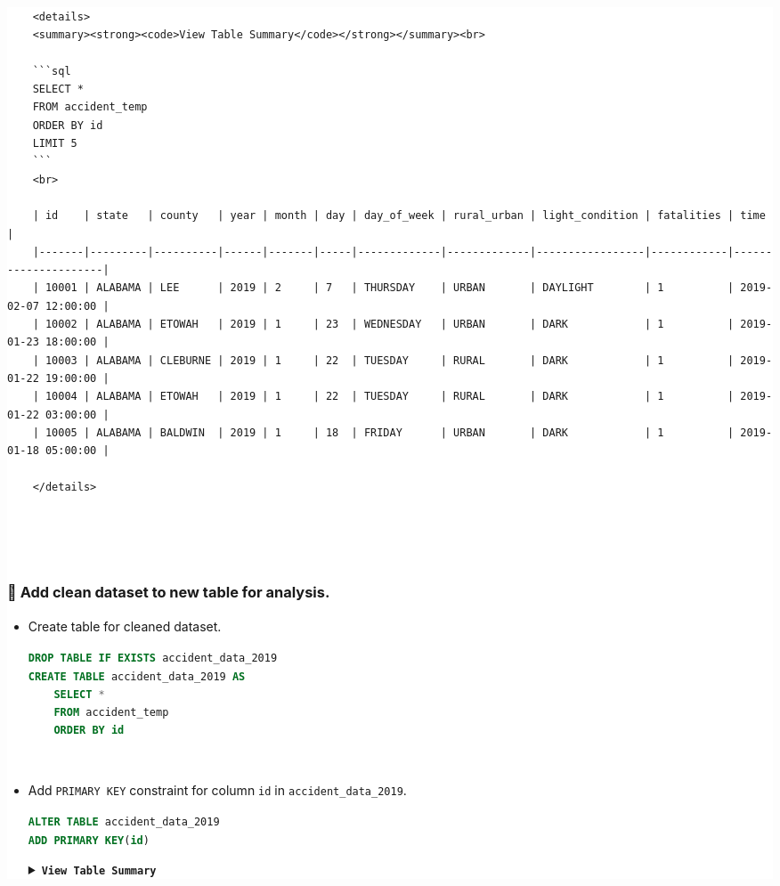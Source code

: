 	   	<details>
		<summary><strong><code>View Table Summary</code></strong></summary><br>
			
		```sql
		SELECT *
		FROM accident_temp
		ORDER BY id
		LIMIT 5
		```
		<br>
	
		| id    | state   | county   | year | month | day | day_of_week | rural_urban | light_condition | fatalities | time                |
		|-------|---------|----------|------|-------|-----|-------------|-------------|-----------------|------------|---------------------|
		| 10001 | ALABAMA | LEE      | 2019 | 2     | 7   | THURSDAY    | URBAN       | DAYLIGHT        | 1          | 2019-02-07 12:00:00 |
		| 10002 | ALABAMA | ETOWAH   | 2019 | 1     | 23  | WEDNESDAY   | URBAN       | DARK            | 1          | 2019-01-23 18:00:00 |
		| 10003 | ALABAMA | CLEBURNE | 2019 | 1     | 22  | TUESDAY     | RURAL       | DARK            | 1          | 2019-01-22 19:00:00 |
		| 10004 | ALABAMA | ETOWAH   | 2019 | 1     | 22  | TUESDAY     | RURAL       | DARK            | 1          | 2019-01-22 03:00:00 |
		| 10005 | ALABAMA | BALDWIN  | 2019 | 1     | 18  | FRIDAY      | URBAN       | DARK            | 1          | 2019-01-18 05:00:00 |
	
		</details>
 <br><br><br>

### 🏁 **Add clean dataset to new table for analysis.**

* Create table for cleaned dataset.
 
	```sql
	DROP TABLE IF EXISTS accident_data_2019
	CREATE TABLE accident_data_2019 AS
		SELECT *
		FROM accident_temp
		ORDER BY id

	```
	<br>

* Add `PRIMARY KEY` constraint for column `id` in `accident_data_2019`.

	 ```sql
	ALTER TABLE accident_data_2019
	ADD PRIMARY KEY(id)
	```	
	<details>
	<summary><strong><code>View Table Summary</code></strong></summary><br>
		
	```sql
	SELECT *
	FROM accident_data_2019
	ORDER BY id
	LIMIT 5
	```
	<br>
	